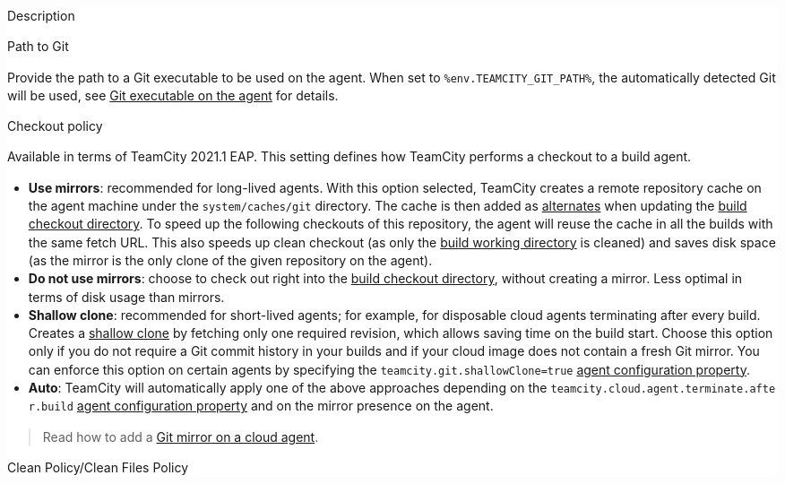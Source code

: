 Description

</td></tr><tr>

<td>

Path to Git

</td>

<td>

Provide the path to a Git executable to be used on the agent. When set to `%env.TEAMCITY_GIT_PATH%`, the automatically detected Git will be used, see [Git executable on the agent](#agentGitPath) for details.

</td></tr>

<tr>

<td>

Checkout policy

</td>

<td>

Available in terms of TeamCity 2021.1 EAP. This setting defines how TeamCity performs a checkout to a build agent.

* __Use mirrors__: recommended for long-lived agents. With this option selected, TeamCity creates a remote repository cache on the agent machine under the `system/caches/git` directory. The cache is then added as [alternates](https://git-scm.com/docs/gitrepository-layout) when updating the [build checkout directory](build-checkout-directory.md). To speed up the following checkouts of this repository, the agent will reuse the cache in all the builds with the same fetch URL. This also speeds up clean checkout (as only the [build working directory](build-working-directory.md) is cleaned) and saves disk space (as the mirror is the only clone of the given repository on the agent).
* __Do not use mirrors__: choose to check out right into the [build checkout directory](build-checkout-directory.md), without creating a mirror. Less optimal in terms of disk usage than mirrors.
* __Shallow clone__: recommended for short-lived agents; for example, for disposable cloud agents terminating after every build. Creates a [shallow clone](https://git-scm.com/docs/git-clone) by fetching only one required revision, which allows saving time on the build start. Choose this option only if you do not require a Git commit history in your builds and if your cloud image does not contain a fresh Git mirror. You can enforce this option on certain agents by specifying the `teamcity.git.shallowClone=true` [agent configuration property](build-agent-configuration.md).
* __Auto__: TeamCity will automatically apply one of the above approaches depending on the `teamcity.cloud.agent.terminate.after.build` [agent configuration property](build-agent-configuration.md) and on the mirror presence on the agent.

>Read how to add a [Git mirror on a cloud agent](#Git+mirrors+on+cloud+agents).

</td></tr>

<tr>

<td>

Clean Policy/Clean Files Policy
